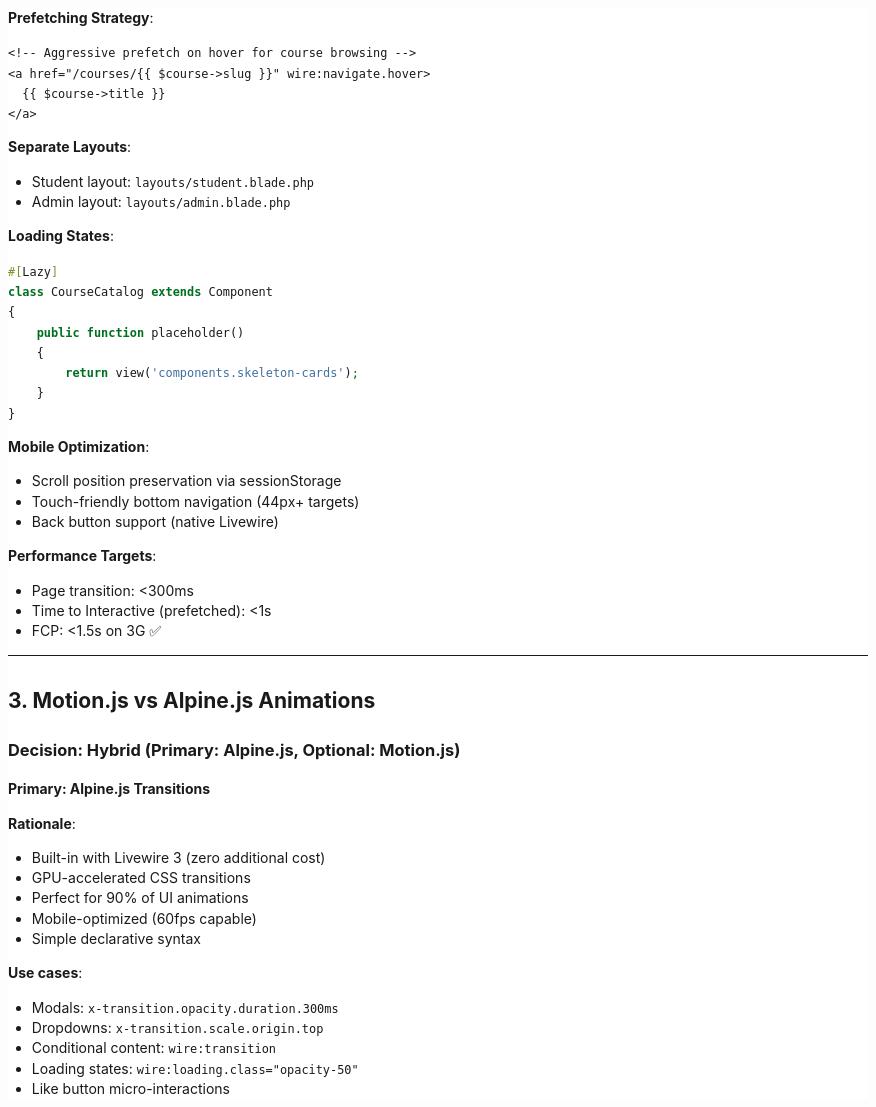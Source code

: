 **Prefetching Strategy**:
```blade
<!-- Aggressive prefetch on hover for course browsing -->
<a href="/courses/{{ $course->slug }}" wire:navigate.hover>
  {{ $course->title }}
</a>
```

**Separate Layouts**:
- Student layout: `layouts/student.blade.php`
- Admin layout: `layouts/admin.blade.php`

**Loading States**:
```php
#[Lazy]
class CourseCatalog extends Component
{
    public function placeholder()
    {
        return view('components.skeleton-cards');
    }
}
```

**Mobile Optimization**:
- Scroll position preservation via sessionStorage
- Touch-friendly bottom navigation (44px+ targets)
- Back button support (native Livewire)

**Performance Targets**:
- Page transition: <300ms
- Time to Interactive (prefetched): <1s
- FCP: <1.5s on 3G ✅

---

## 3. Motion.js vs Alpine.js Animations

### Decision: Hybrid (Primary: Alpine.js, Optional: Motion.js)

**Primary: Alpine.js Transitions**

**Rationale**:
- Built-in with Livewire 3 (zero additional cost)
- GPU-accelerated CSS transitions
- Perfect for 90% of UI animations
- Mobile-optimized (60fps capable)
- Simple declarative syntax

**Use cases**:
- Modals: `x-transition.opacity.duration.300ms`
- Dropdowns: `x-transition.scale.origin.top`
- Conditional content: `wire:transition`
- Loading states: `wire:loading.class="opacity-50"`
- Like button micro-interactions
